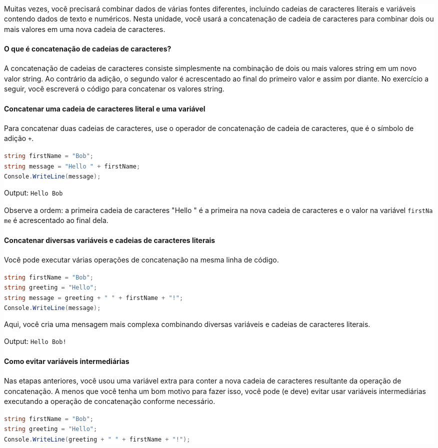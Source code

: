 Muitas vezes, você precisará combinar dados de várias fontes diferentes, incluindo cadeias de caracteres literais e variáveis contendo dados de texto e numéricos. Nesta unidade, você usará a concatenação de cadeia de caracteres para combinar dois ou mais valores em uma nova cadeia de caracteres.

#### O que é concatenação de cadeias de caracteres?

A concatenação de cadeias de caracteres consiste simplesmente na combinação de dois ou mais valores string em um novo valor string. Ao contrário da adição, o segundo valor é acrescentado ao final do primeiro valor e assim por diante. No exercício a seguir, você escreverá o código para concatenar os valores string.

#### Concatenar uma cadeia de caracteres literal e uma variável

Para concatenar duas cadeias de caracteres, use o operador de concatenação de cadeia de caracteres, que é o símbolo de adição `+`.

```csharp
string firstName = "Bob";
string message = "Hello " + firstName;
Console.WriteLine(message);
```

Output: `Hello Bob`

Observe a ordem: a primeira cadeia de caracteres "Hello " é a primeira na nova cadeia de caracteres e o valor na variável `firstName` é acrescentado ao final dela.

#### Concatenar diversas variáveis e cadeias de caracteres literais

Você pode executar várias operações de concatenação na mesma linha de código.

```csharp
string firstName = "Bob";
string greeting = "Hello";
string message = greeting + " " + firstName + "!";
Console.WriteLine(message);
```

Aqui, você cria uma mensagem mais complexa combinando diversas variáveis e cadeias de caracteres literais.

Output: `Hello Bob!`

#### Como evitar variáveis intermediárias

Nas etapas anteriores, você usou uma variável extra para conter a nova cadeia de caracteres resultante da operação de concatenação. A menos que você tenha um bom motivo para fazer isso, você pode (e deve) evitar usar variáveis intermediárias executando a operação de concatenação conforme necessário.

```csharp
string firstName = "Bob";
string greeting = "Hello";
Console.WriteLine(greeting + " " + firstName + "!");
```
